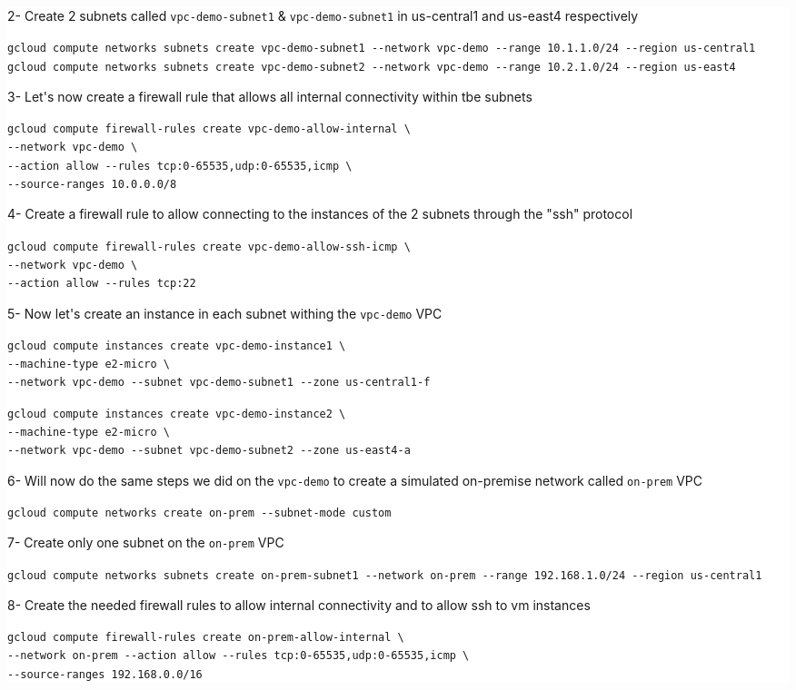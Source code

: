 2- Create 2 subnets called ```vpc-demo-subnet1``` & ```vpc-demo-subnet1``` in us-central1 and us-east4 respectively
```
gcloud compute networks subnets create vpc-demo-subnet1 --network vpc-demo --range 10.1.1.0/24 --region us-central1
gcloud compute networks subnets create vpc-demo-subnet2 --network vpc-demo --range 10.2.1.0/24 --region us-east4
```

3- Let's now create a firewall rule that allows all internal connectivity within tbe subnets
```
gcloud compute firewall-rules create vpc-demo-allow-internal \
--network vpc-demo \
--action allow --rules tcp:0-65535,udp:0-65535,icmp \
--source-ranges 10.0.0.0/8
```

4- Create a firewall rule to allow connecting to the instances of the 2 subnets through the "ssh" protocol
```
gcloud compute firewall-rules create vpc-demo-allow-ssh-icmp \
--network vpc-demo \
--action allow --rules tcp:22
```

5- Now let's create an instance in each subnet withing the ```vpc-demo``` VPC
```
gcloud compute instances create vpc-demo-instance1 \
--machine-type e2-micro \
--network vpc-demo --subnet vpc-demo-subnet1 --zone us-central1-f
```

```
gcloud compute instances create vpc-demo-instance2 \
--machine-type e2-micro \
--network vpc-demo --subnet vpc-demo-subnet2 --zone us-east4-a
```

6- Will now do the same steps we did on the ```vpc-demo``` to create a simulated on-premise network called ```on-prem``` VPC

```
gcloud compute networks create on-prem --subnet-mode custom
```

7- Create only one subnet on the ```on-prem``` VPC
```
gcloud compute networks subnets create on-prem-subnet1 --network on-prem --range 192.168.1.0/24 --region us-central1
```

8- Create the needed firewall rules to allow internal connectivity and to allow ssh to vm instances
```
gcloud compute firewall-rules create on-prem-allow-internal \
--network on-prem --action allow --rules tcp:0-65535,udp:0-65535,icmp \
--source-ranges 192.168.0.0/16
```
